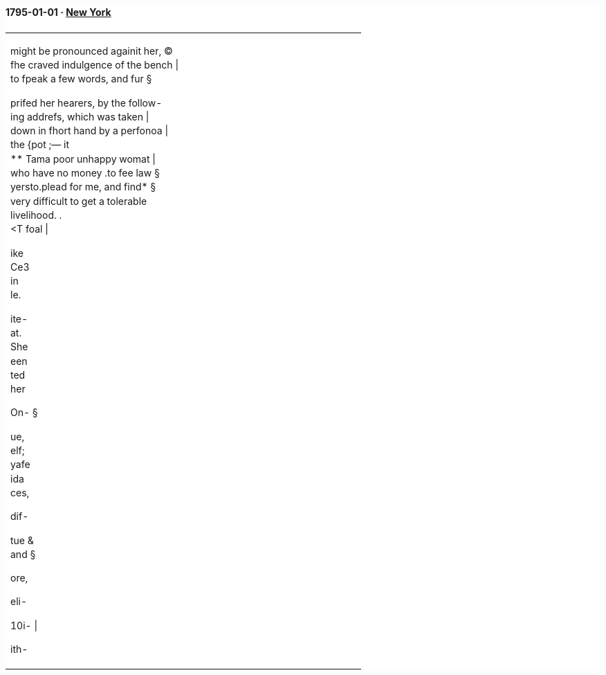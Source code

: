 #### 1795-01-01 &middot; [New York](http://dbpedia.org/resource/New_York_City)

<table style="width: 100%;"><tr><td style="width: 50%">

  
  
might be pronounced againit her, ©  
fhe craved indulgence of the bench |  
to fpeak a few words, and fur §  
  
prifed her hearers, by the follow-  
ing addrefs, which was taken |  
down in fhort hand by a perfonoa |  
the {pot ;— it  
** Tama poor unhappy womat |  
who have no money .to fee law §  
yersto.plead for me, and find* §  
very difficult to get a tolerable  
livelihood. .  
&lt;T foal |  
  
  
  
  
  
  
ike  
Ce3  
in  
le.  
  
ite-  
at.  
She  
een  
ted  
her  
  
On- §  
  
ue,  
elf;  
yafe  
ida  
ces,  
  
dif-  
  
tue &amp;  
and §  
  
ore,  
  
eli-  
  
10i- |  
  
ith-  
  
